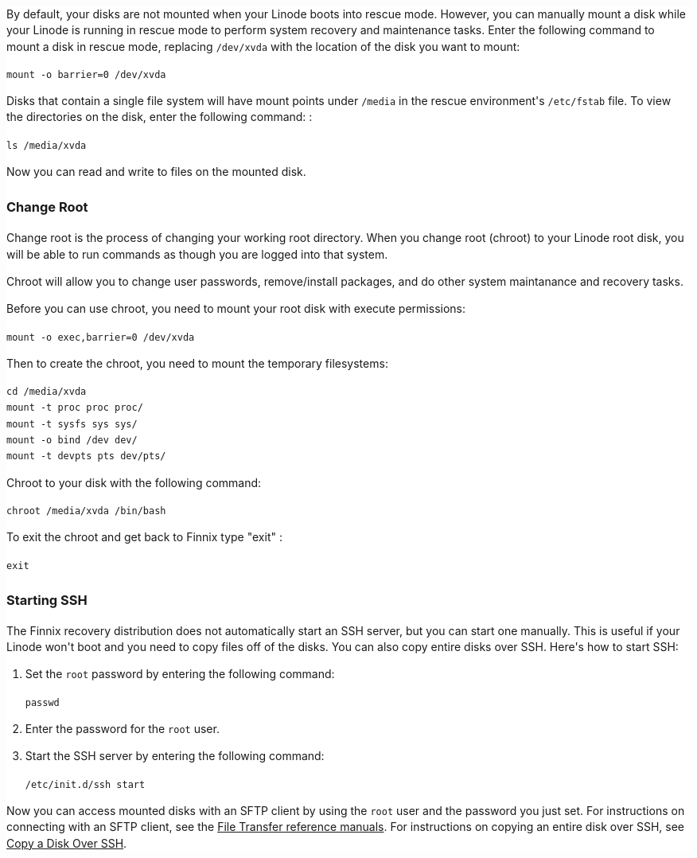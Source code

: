 By default, your disks are not mounted when your Linode boots into rescue mode. However, you can manually mount a disk while your Linode is running in rescue mode to perform system recovery and maintenance tasks. Enter the following command to mount a disk in rescue mode, replacing `/dev/xvda` with the location of the disk you want to mount:

    mount -o barrier=0 /dev/xvda

Disks that contain a single file system will have mount points under `/media` in the rescue environment's `/etc/fstab` file. To view the directories on the disk, enter the following command: :

    ls /media/xvda

Now you can read and write to files on the mounted disk.

### Change Root

Change root is the process of changing your working root directory. When you change root (chroot) to your Linode root disk, you will be able to run commands as though you are logged into that system.

Chroot will allow you to change user passwords, remove/install packages, and do other system maintanance and recovery tasks.

Before you can use chroot, you need to mount your root disk with execute permissions:

    mount -o exec,barrier=0 /dev/xvda

Then to create the chroot, you need to mount the temporary filesystems:

    cd /media/xvda
    mount -t proc proc proc/
    mount -t sysfs sys sys/
    mount -o bind /dev dev/
    mount -t devpts pts dev/pts/

Chroot to your disk with the following command:

    chroot /media/xvda /bin/bash

To exit the chroot and get back to Finnix type "exit" :

    exit

### Starting SSH

The Finnix recovery distribution does not automatically start an SSH server, but you can start one manually. This is useful if your Linode won't boot and you need to copy files off of the disks. You can also copy entire disks over SSH. Here's how to start SSH:

1.  Set the `root` password by entering the following command:

        passwd

2.  Enter the password for the `root` user.
3.  Start the SSH server by entering the following command:

        /etc/init.d/ssh start

Now you can access mounted disks with an SFTP client by using the `root` user and the password you just set. For instructions on connecting with an SFTP client, see the [File Transfer reference manuals](/docs/networking/file-transfer). For instructions on copying an entire disk over SSH, see [Copy a Disk Over SSH](/docs/migrate-to-linode/disk-images/copying-a-disk-image-over-ssh).
